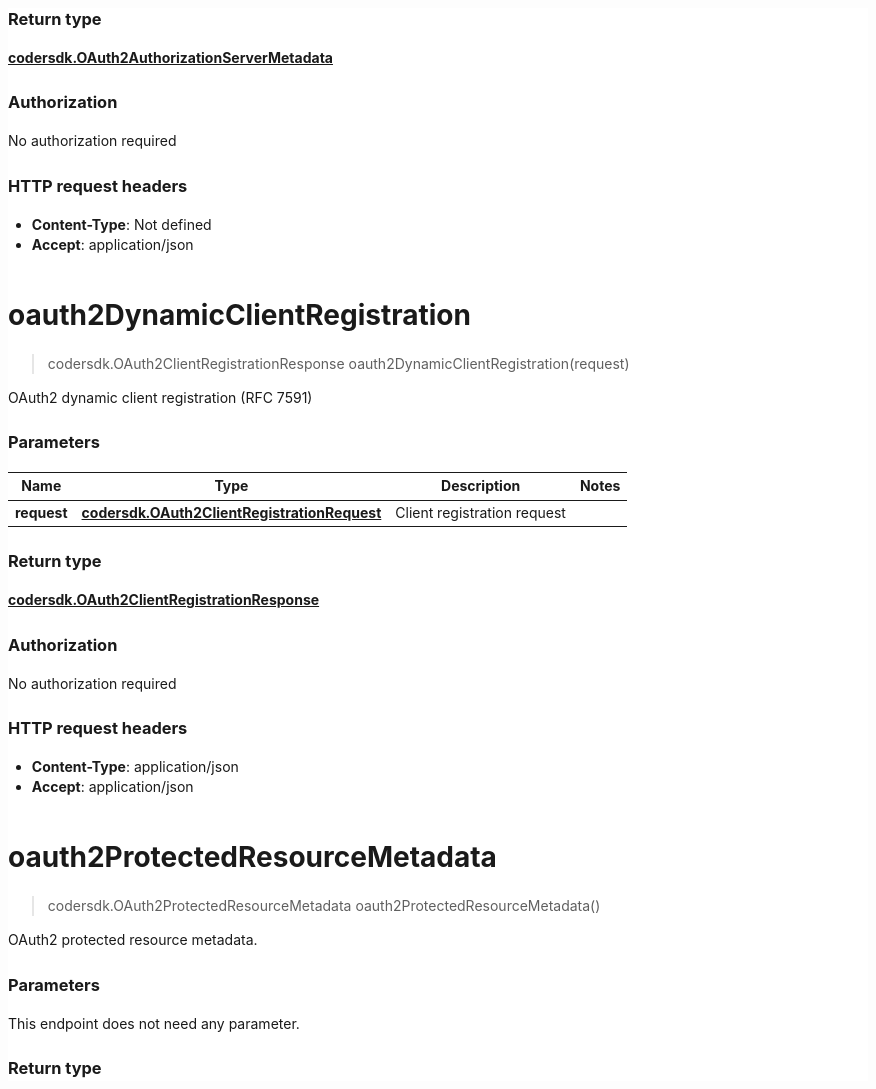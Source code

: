 ### Return type

[**codersdk.OAuth2AuthorizationServerMetadata**](../Models/codersdk.OAuth2AuthorizationServerMetadata.md)

### Authorization

No authorization required

### HTTP request headers

- **Content-Type**: Not defined
- **Accept**: application/json

<a name="oauth2DynamicClientRegistration"></a>
# **oauth2DynamicClientRegistration**
> codersdk.OAuth2ClientRegistrationResponse oauth2DynamicClientRegistration(request)

OAuth2 dynamic client registration (RFC 7591)

### Parameters

|Name | Type | Description  | Notes |
|------------- | ------------- | ------------- | -------------|
| **request** | [**codersdk.OAuth2ClientRegistrationRequest**](../Models/codersdk.OAuth2ClientRegistrationRequest.md)| Client registration request | |

### Return type

[**codersdk.OAuth2ClientRegistrationResponse**](../Models/codersdk.OAuth2ClientRegistrationResponse.md)

### Authorization

No authorization required

### HTTP request headers

- **Content-Type**: application/json
- **Accept**: application/json

<a name="oauth2ProtectedResourceMetadata"></a>
# **oauth2ProtectedResourceMetadata**
> codersdk.OAuth2ProtectedResourceMetadata oauth2ProtectedResourceMetadata()

OAuth2 protected resource metadata.

### Parameters
This endpoint does not need any parameter.

### Return type
